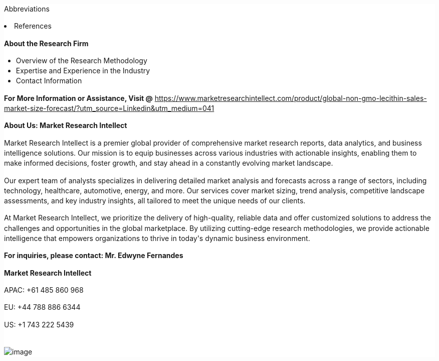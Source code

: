 Abbreviations</li><li>References</li></ul><p><strong>About the Research Firm</strong></p><ul><li>Overview of the Research Methodology</li><li>Expertise and Experience in the Industry</li><li>Contact Information</li></ul></div><div class="article-main__content" data-test-id="publishing-text-block"><p><span class="font-[700]"><strong>For More Information or Assistance, Visit @</strong>&nbsp;<a href="https://www.marketresearchintellect.com/product/global-non-gmo-lecithin-sales-market-size-forecast/?utm_source=Linkedin&utm_medium=041">https://www.marketresearchintellect.com/product/global-non-gmo-lecithin-sales-market-size-forecast/?utm_source=Linkedin&utm_medium=041</a></span></p><p><strong>About Us: Market Research Intellect</strong></p><p>Market Research Intellect is a premier global provider of comprehensive market research reports, data analytics, and business intelligence solutions. Our mission is to equip businesses across various industries with actionable insights, enabling them to make informed decisions, foster growth, and stay ahead in a constantly evolving market landscape.</p><p>Our expert team of analysts specializes in delivering detailed market analysis and forecasts across a range of sectors, including technology, healthcare, automotive, energy, and more. Our services cover market sizing, trend analysis, competitive landscape assessments, and key industry insights, all tailored to meet the unique needs of our clients.</p><p>At Market Research Intellect, we prioritize the delivery of high-quality, reliable data and offer customized solutions to address the challenges and opportunities in the global marketplace. By utilizing cutting-edge research methodologies, we provide actionable intelligence that empowers organizations to thrive in today's dynamic business environment.</p><p><strong>For inquiries, please contact: Mr. Edwyne Fernandes</strong></p><p><strong>Market Research Intellect</strong></p><p>APAC: +61 485 860 968</p><p>EU: +44 788 886 6344</p><p>US: +1 743 222 5439</p></div><div class="article-main__content" data-test-id="publishing-text-block">&nbsp;</div>
![image](https://github.com/user-attachments/assets/f2c64a5e-8913-4f25-b64a-a031a201e16a)
